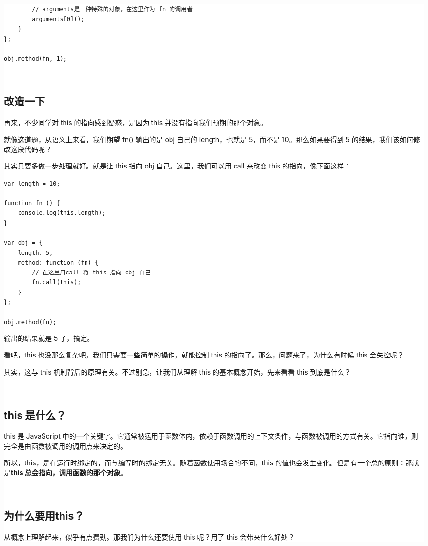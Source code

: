 ```
        // arguments是一种特殊的对象，在这里作为 fn 的调用者
        arguments[0]();
    }
};

obj.method(fn, 1);
```

&nbsp;

## 改造一下
再来，不少同学对 this 的指向感到疑惑，是因为 this 并没有指向我们预期的那个对象。

就像这道题，从语义上来看，我们期望 fn() 输出的是 obj 自己的 length，也就是 5，而不是 10。那么如果要得到 5 的结果，我们该如何修改这段代码呢？

其实只要多做一步处理就好。就是让 this 指向 obj 自己。这里，我们可以用 call 来改变 this 的指向，像下面这样：
```
var length = 10;

function fn () {
    console.log(this.length);
}

var obj = {
    length: 5,
    method: function (fn) {
        // 在这里用call 将 this 指向 obj 自己
        fn.call(this);
    }
};

obj.method(fn);
```

输出的结果就是 5 了，搞定。

看吧，this 也没那么复杂吧，我们只需要一些简单的操作，就能控制 this 的指向了。那么，问题来了，为什么有时候 this 会失控呢？

其实，这与 this 机制背后的原理有关。不过别急，让我们从理解 this 的基本概念开始，先来看看 this 到底是什么？


&nbsp;

## this 是什么？

this 是 JavaScript 中的一个关键字。它通常被运用于函数体内，依赖于函数调用的上下文条件，与函数被调用的方式有关。它指向谁，则完全是由函数被调用的调用点来决定的。

所以，this，是在运行时绑定的，而与编写时的绑定无关。随着函数使用场合的不同，this 的值也会发生变化。但是有一个总的原则：那就是**this 总会指向，调用函数的那个对象**。


&nbsp;

## 为什么要用this？

从概念上理解起来，似乎有点费劲。那我们为什么还要使用 this 呢？用了 this 会带来什么好处？
